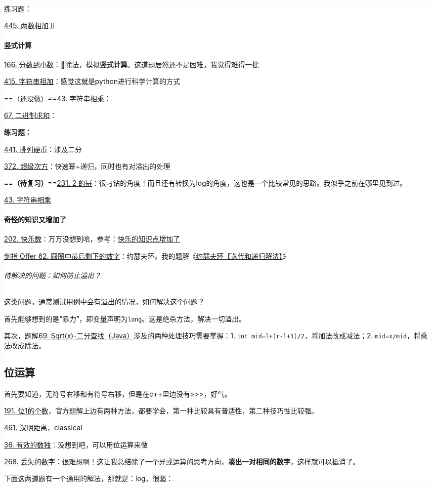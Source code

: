 练习题：

[445. 两数相加 II](https://leetcode-cn.com/problems/add-two-numbers-ii/)

#### 竖式计算

[166. 分数到小数](https://leetcode-cn.com/problems/fraction-to-recurring-decimal/)：🎈除法，模拟**竖式计算**。这道题居然还不是困难，我觉得难得一批

[415. 字符串相加](https://leetcode-cn.com/problems/add-strings/)：感觉这就是python进行科学计算的方式

==（还没做）==[43. 字符串相乘](https://leetcode-cn.com/problems/multiply-strings/)：

[67. 二进制求和](https://leetcode-cn.com/problems/add-binary/)：

**练习题：**

[441. 排列硬币](https://leetcode-cn.com/problems/arranging-coins/)：涉及二分

[372. 超级次方](https://leetcode-cn.com/problems/super-pow/)：快速幂+递归，同时也有对溢出的处理

==**（待复习）**==[231. 2 的幂](https://leetcode-cn.com/problems/power-of-two/)：很刁钻的角度！而且还有转换为log的角度，这也是一个比较常见的思路。我似乎之前在哪里见到过。

[43. 字符串相乘](https://leetcode-cn.com/problems/multiply-strings/)

#### 奇怪的知识又增加了

[202. 快乐数](https://leetcode-cn.com/problems/happy-number/)：万万没想到哈，参考：[快乐的知识点增加了](https://leetcode-cn.com/problems/happy-number/solution/kuai-le-de-zhi-shi-dian-zeng-jia-liao-by-sweetiee/)

[剑指 Offer 62. 圆圈中最后剩下的数字](https://leetcode-cn.com/problems/yuan-quan-zhong-zui-hou-sheng-xia-de-shu-zi-lcof/)：约瑟夫环。我的题解《[约瑟夫环【迭代和递归解法】](https://leetcode-cn.com/problems/yuan-quan-zhong-zui-hou-sheng-xia-de-shu-zi-lcof/solution/xie-xing-de-yue-se-fu-huan-by-vector-37/)》

###### 待解决的问题：如何防止溢出？

这类问题，通常测试用例中会有溢出的情况，如何解决这个问题？

首先能够想到的是“暴力”，即变量声明为`long`。这是绝杀方法，解决一切溢出。

其次，题解[69. Sqrt(x)-二分查找（Java）](https://leetcode-cn.com/problems/sqrtx/solution/er-fen-cha-zhao-niu-dun-fa-python-dai-ma-by-liweiw/)涉及的两种处理技巧需要掌握：1. `int mid=l+(r-l+1)/2`，将加法改成减法；2. `mid=x/mid`，将乘法改成除法。

## 位运算

首先要知道，无符号右移和有符号右移，但是在c++里边没有>>>，好气。

[191. 位1的个数](https://leetcode-cn.com/problems/number-of-1-bits/)，官方题解上边有两种方法，都要学会，第一种比较具有普适性，第二种技巧性比较强。

[461. 汉明距离](https://leetcode-cn.com/problems/hamming-distance/)，classical

[36. 有效的数独](https://leetcode-cn.com/problems/valid-sudoku/)：没想到吧，可以用位运算来做

[268. 丢失的数字](https://leetcode-cn.com/problems/missing-number/)：很难想啊！这让我总结除了一个异或运算的思考方向，**凑出一对相同的数字**，这样就可以抵消了。

下面这两道题有一个通用的解法，那就是：log，很骚：
